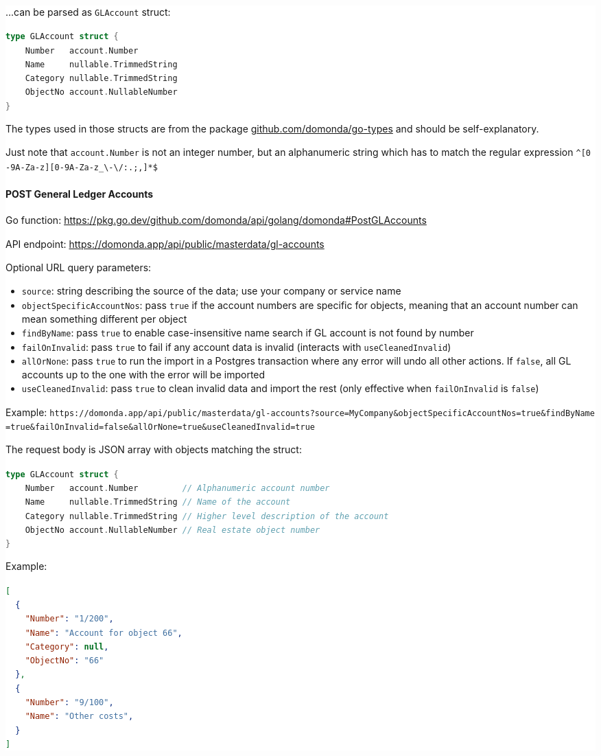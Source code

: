 ...can be parsed as `GLAccount` struct:

```go
type GLAccount struct {
	Number   account.Number
	Name     nullable.TrimmedString
	Category nullable.TrimmedString
	ObjectNo account.NullableNumber
}
```

The types used in those structs are from the package [github.com/domonda/go-types](https://pkg.go.dev/github.com/domonda/go-types) and should be self-explanatory.

Just note that `account.Number` is not an integer number,
but an alphanumeric string which has to match the regular expression
`^[0-9A-Za-z][0-9A-Za-z_\-\/:.;,]*$`



#### POST General Ledger Accounts

Go function: https://pkg.go.dev/github.com/domonda/api/golang/domonda#PostGLAccounts

API endpoint: https://domonda.app/api/public/masterdata/gl-accounts

Optional URL query parameters:
* `source`: string describing the source of the data; use your company or service name
* `objectSpecificAccountNos`: pass `true` if the account numbers are specific for objects, meaning that an account number can mean something different per object
* `findByName`: pass `true` to enable case-insensitive name search if GL account is not found by number
* `failOnInvalid`: pass `true` to fail if any account data is invalid (interacts with `useCleanedInvalid`)
* `allOrNone`: pass `true` to run the import in a Postgres transaction where any error will undo all other actions. If `false`, all GL accounts up to the one with the error will be imported
* `useCleanedInvalid`: pass `true` to clean invalid data and import the rest (only effective when `failOnInvalid` is `false`)

Example: `https://domonda.app/api/public/masterdata/gl-accounts?source=MyCompany&objectSpecificAccountNos=true&findByName=true&failOnInvalid=false&allOrNone=true&useCleanedInvalid=true`

The request body is JSON array with objects matching the struct:

```go
type GLAccount struct {
	Number   account.Number         // Alphanumeric account number
	Name     nullable.TrimmedString // Name of the account
	Category nullable.TrimmedString // Higher level description of the account
	ObjectNo account.NullableNumber // Real estate object number
}
```

Example:

```json
[
  {
    "Number": "1/200",
    "Name": "Account for object 66",
    "Category": null,
    "ObjectNo": "66"
  },
  {
    "Number": "9/100",
    "Name": "Other costs",
  }
]
```
